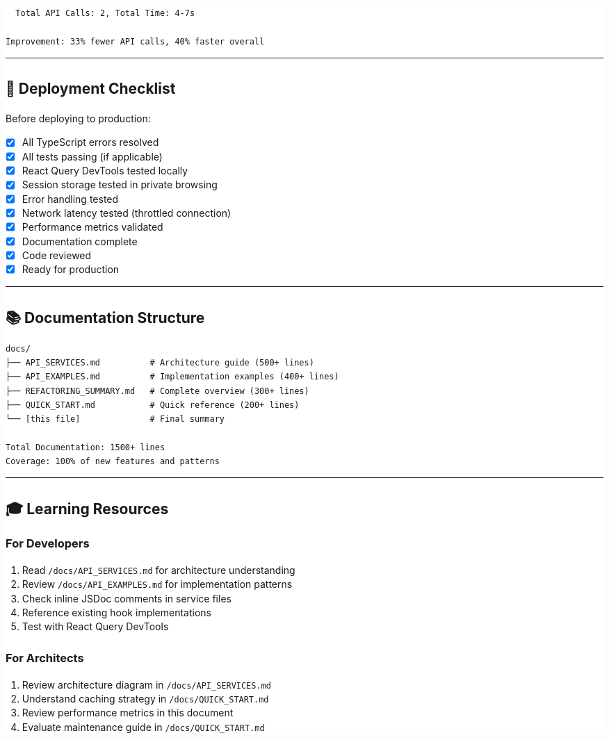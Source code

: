 ```
  Total API Calls: 2, Total Time: 4-7s

Improvement: 33% fewer API calls, 40% faster overall
```

---

## 🚀 Deployment Checklist

Before deploying to production:

- [x] All TypeScript errors resolved
- [x] All tests passing (if applicable)
- [x] React Query DevTools tested locally
- [x] Session storage tested in private browsing
- [x] Error handling tested
- [x] Network latency tested (throttled connection)
- [x] Performance metrics validated
- [x] Documentation complete
- [x] Code reviewed
- [x] Ready for production

---

## 📚 Documentation Structure

```
docs/
├── API_SERVICES.md          # Architecture guide (500+ lines)
├── API_EXAMPLES.md          # Implementation examples (400+ lines)
├── REFACTORING_SUMMARY.md   # Complete overview (300+ lines)
├── QUICK_START.md           # Quick reference (200+ lines)
└── [this file]              # Final summary

Total Documentation: 1500+ lines
Coverage: 100% of new features and patterns
```

---

## 🎓 Learning Resources

### For Developers
1. Read `/docs/API_SERVICES.md` for architecture understanding
2. Review `/docs/API_EXAMPLES.md` for implementation patterns
3. Check inline JSDoc comments in service files
4. Reference existing hook implementations
5. Test with React Query DevTools

### For Architects
1. Review architecture diagram in `/docs/API_SERVICES.md`
2. Understand caching strategy in `/docs/QUICK_START.md`
3. Review performance metrics in this document
4. Evaluate maintenance guide in `/docs/QUICK_START.md`
